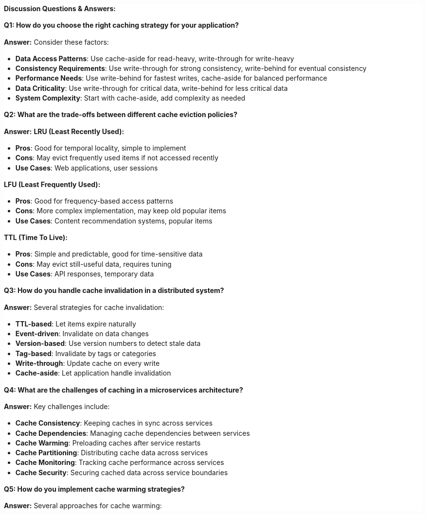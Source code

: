 **Discussion Questions & Answers:**

**Q1: How do you choose the right caching strategy for your application?**

**Answer:** Consider these factors:

- **Data Access Patterns**: Use cache-aside for read-heavy, write-through for write-heavy
- **Consistency Requirements**: Use write-through for strong consistency, write-behind for eventual consistency
- **Performance Needs**: Use write-behind for fastest writes, cache-aside for balanced performance
- **Data Criticality**: Use write-through for critical data, write-behind for less critical data
- **System Complexity**: Start with cache-aside, add complexity as needed

**Q2: What are the trade-offs between different cache eviction policies?**

**Answer:**
**LRU (Least Recently Used):**

- **Pros**: Good for temporal locality, simple to implement
- **Cons**: May evict frequently used items if not accessed recently
- **Use Cases**: Web applications, user sessions

**LFU (Least Frequently Used):**

- **Pros**: Good for frequency-based access patterns
- **Cons**: More complex implementation, may keep old popular items
- **Use Cases**: Content recommendation systems, popular items

**TTL (Time To Live):**

- **Pros**: Simple and predictable, good for time-sensitive data
- **Cons**: May evict still-useful data, requires tuning
- **Use Cases**: API responses, temporary data

**Q3: How do you handle cache invalidation in a distributed system?**

**Answer:** Several strategies for cache invalidation:

- **TTL-based**: Let items expire naturally
- **Event-driven**: Invalidate on data changes
- **Version-based**: Use version numbers to detect stale data
- **Tag-based**: Invalidate by tags or categories
- **Write-through**: Update cache on every write
- **Cache-aside**: Let application handle invalidation

**Q4: What are the challenges of caching in a microservices architecture?**

**Answer:** Key challenges include:

- **Cache Consistency**: Keeping caches in sync across services
- **Cache Dependencies**: Managing cache dependencies between services
- **Cache Warming**: Preloading caches after service restarts
- **Cache Partitioning**: Distributing cache data across services
- **Cache Monitoring**: Tracking cache performance across services
- **Cache Security**: Securing cached data across service boundaries

**Q5: How do you implement cache warming strategies?**

**Answer:** Several approaches for cache warming:
